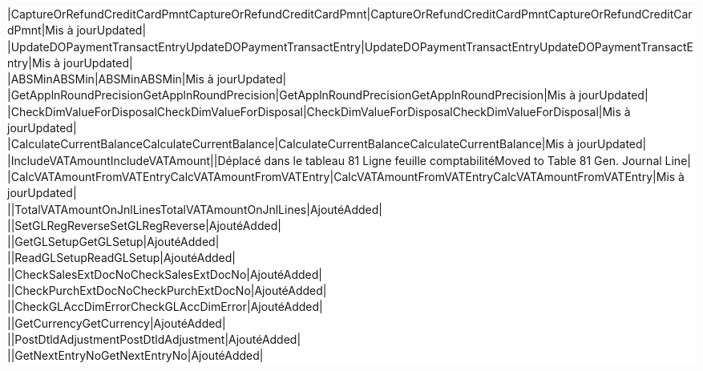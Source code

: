 |<span data-ttu-id="8d616-452">CaptureOrRefundCreditCardPmnt</span><span class="sxs-lookup"><span data-stu-id="8d616-452">CaptureOrRefundCreditCardPmnt</span></span>|<span data-ttu-id="8d616-453">CaptureOrRefundCreditCardPmnt</span><span class="sxs-lookup"><span data-stu-id="8d616-453">CaptureOrRefundCreditCardPmnt</span></span>|<span data-ttu-id="8d616-454">Mis à jour</span><span class="sxs-lookup"><span data-stu-id="8d616-454">Updated</span></span>|  
|<span data-ttu-id="8d616-455">UpdateDOPaymentTransactEntry</span><span class="sxs-lookup"><span data-stu-id="8d616-455">UpdateDOPaymentTransactEntry</span></span>|<span data-ttu-id="8d616-456">UpdateDOPaymentTransactEntry</span><span class="sxs-lookup"><span data-stu-id="8d616-456">UpdateDOPaymentTransactEntry</span></span>|<span data-ttu-id="8d616-457">Mis à jour</span><span class="sxs-lookup"><span data-stu-id="8d616-457">Updated</span></span>|  
|<span data-ttu-id="8d616-458">ABSMin</span><span class="sxs-lookup"><span data-stu-id="8d616-458">ABSMin</span></span>|<span data-ttu-id="8d616-459">ABSMin</span><span class="sxs-lookup"><span data-stu-id="8d616-459">ABSMin</span></span>|<span data-ttu-id="8d616-460">Mis à jour</span><span class="sxs-lookup"><span data-stu-id="8d616-460">Updated</span></span>|  
|<span data-ttu-id="8d616-461">GetApplnRoundPrecision</span><span class="sxs-lookup"><span data-stu-id="8d616-461">GetApplnRoundPrecision</span></span>|<span data-ttu-id="8d616-462">GetApplnRoundPrecision</span><span class="sxs-lookup"><span data-stu-id="8d616-462">GetApplnRoundPrecision</span></span>|<span data-ttu-id="8d616-463">Mis à jour</span><span class="sxs-lookup"><span data-stu-id="8d616-463">Updated</span></span>|  
|<span data-ttu-id="8d616-464">CheckDimValueForDisposal</span><span class="sxs-lookup"><span data-stu-id="8d616-464">CheckDimValueForDisposal</span></span>|<span data-ttu-id="8d616-465">CheckDimValueForDisposal</span><span class="sxs-lookup"><span data-stu-id="8d616-465">CheckDimValueForDisposal</span></span>|<span data-ttu-id="8d616-466">Mis à jour</span><span class="sxs-lookup"><span data-stu-id="8d616-466">Updated</span></span>|  
|<span data-ttu-id="8d616-467">CalculateCurrentBalance</span><span class="sxs-lookup"><span data-stu-id="8d616-467">CalculateCurrentBalance</span></span>|<span data-ttu-id="8d616-468">CalculateCurrentBalance</span><span class="sxs-lookup"><span data-stu-id="8d616-468">CalculateCurrentBalance</span></span>|<span data-ttu-id="8d616-469">Mis à jour</span><span class="sxs-lookup"><span data-stu-id="8d616-469">Updated</span></span>|  
|<span data-ttu-id="8d616-470">IncludeVATAmount</span><span class="sxs-lookup"><span data-stu-id="8d616-470">IncludeVATAmount</span></span>||<span data-ttu-id="8d616-471">Déplacé dans le tableau 81 Ligne feuille comptabilité</span><span class="sxs-lookup"><span data-stu-id="8d616-471">Moved to Table 81 Gen. Journal Line</span></span>|  
|<span data-ttu-id="8d616-472">CalcVATAmountFromVATEntry</span><span class="sxs-lookup"><span data-stu-id="8d616-472">CalcVATAmountFromVATEntry</span></span>|<span data-ttu-id="8d616-473">CalcVATAmountFromVATEntry</span><span class="sxs-lookup"><span data-stu-id="8d616-473">CalcVATAmountFromVATEntry</span></span>|<span data-ttu-id="8d616-474">Mis à jour</span><span class="sxs-lookup"><span data-stu-id="8d616-474">Updated</span></span>|  
||<span data-ttu-id="8d616-475">TotalVATAmountOnJnlLines</span><span class="sxs-lookup"><span data-stu-id="8d616-475">TotalVATAmountOnJnlLines</span></span>|<span data-ttu-id="8d616-476">Ajouté</span><span class="sxs-lookup"><span data-stu-id="8d616-476">Added</span></span>|  
||<span data-ttu-id="8d616-477">SetGLRegReverse</span><span class="sxs-lookup"><span data-stu-id="8d616-477">SetGLRegReverse</span></span>|<span data-ttu-id="8d616-478">Ajouté</span><span class="sxs-lookup"><span data-stu-id="8d616-478">Added</span></span>|  
||<span data-ttu-id="8d616-479">GetGLSetup</span><span class="sxs-lookup"><span data-stu-id="8d616-479">GetGLSetup</span></span>|<span data-ttu-id="8d616-480">Ajouté</span><span class="sxs-lookup"><span data-stu-id="8d616-480">Added</span></span>|  
||<span data-ttu-id="8d616-481">ReadGLSetup</span><span class="sxs-lookup"><span data-stu-id="8d616-481">ReadGLSetup</span></span>|<span data-ttu-id="8d616-482">Ajouté</span><span class="sxs-lookup"><span data-stu-id="8d616-482">Added</span></span>|  
||<span data-ttu-id="8d616-483">CheckSalesExtDocNo</span><span class="sxs-lookup"><span data-stu-id="8d616-483">CheckSalesExtDocNo</span></span>|<span data-ttu-id="8d616-484">Ajouté</span><span class="sxs-lookup"><span data-stu-id="8d616-484">Added</span></span>|  
||<span data-ttu-id="8d616-485">CheckPurchExtDocNo</span><span class="sxs-lookup"><span data-stu-id="8d616-485">CheckPurchExtDocNo</span></span>|<span data-ttu-id="8d616-486">Ajouté</span><span class="sxs-lookup"><span data-stu-id="8d616-486">Added</span></span>|  
||<span data-ttu-id="8d616-487">CheckGLAccDimError</span><span class="sxs-lookup"><span data-stu-id="8d616-487">CheckGLAccDimError</span></span>|<span data-ttu-id="8d616-488">Ajouté</span><span class="sxs-lookup"><span data-stu-id="8d616-488">Added</span></span>|  
||<span data-ttu-id="8d616-489">GetCurrency</span><span class="sxs-lookup"><span data-stu-id="8d616-489">GetCurrency</span></span>|<span data-ttu-id="8d616-490">Ajouté</span><span class="sxs-lookup"><span data-stu-id="8d616-490">Added</span></span>|  
||<span data-ttu-id="8d616-491">PostDtldAdjustment</span><span class="sxs-lookup"><span data-stu-id="8d616-491">PostDtldAdjustment</span></span>|<span data-ttu-id="8d616-492">Ajouté</span><span class="sxs-lookup"><span data-stu-id="8d616-492">Added</span></span>|  
||<span data-ttu-id="8d616-493">GetNextEntryNo</span><span class="sxs-lookup"><span data-stu-id="8d616-493">GetNextEntryNo</span></span>|<span data-ttu-id="8d616-494">Ajouté</span><span class="sxs-lookup"><span data-stu-id="8d616-494">Added</span></span>|  